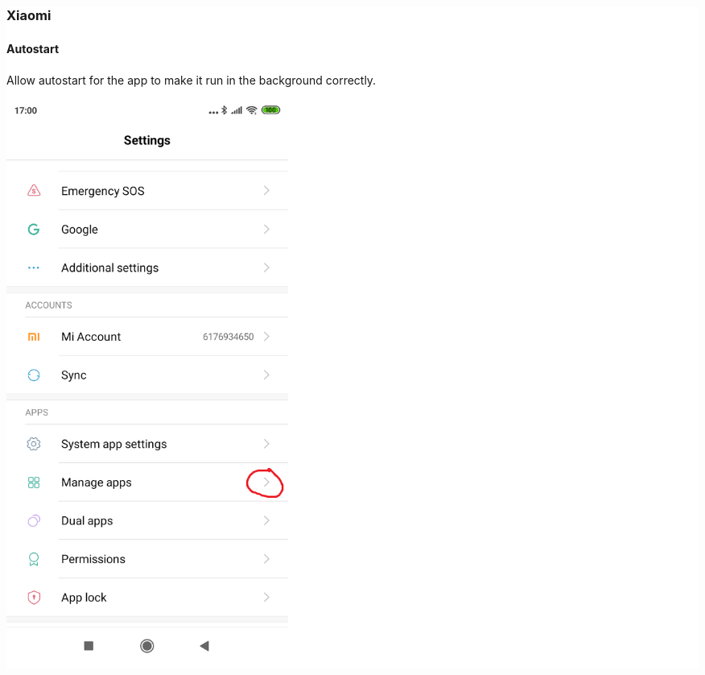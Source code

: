 ### <a name="xiaomi"></a>Xiaomi
#### Autostart
Allow autostart for the app to make it run in the background correctly.
<p align="left">
<img src="img/xiaomi/android_xiaomi_autostart-1.png" width="350">
</p>
<p align="left">